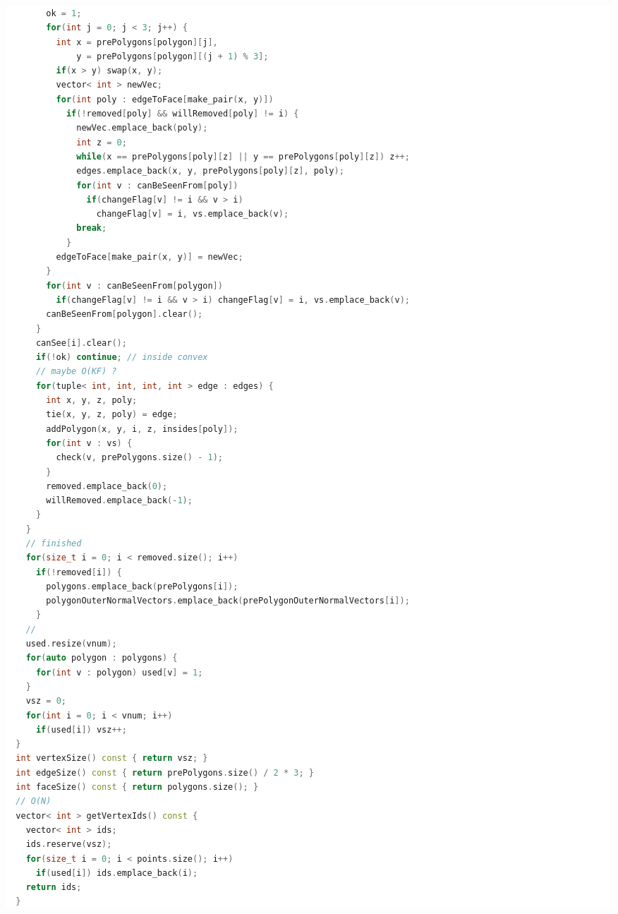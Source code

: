 ```cpp
        ok = 1;
        for(int j = 0; j < 3; j++) {
          int x = prePolygons[polygon][j],
              y = prePolygons[polygon][(j + 1) % 3];
          if(x > y) swap(x, y);
          vector< int > newVec;
          for(int poly : edgeToFace[make_pair(x, y)])
            if(!removed[poly] && willRemoved[poly] != i) {
              newVec.emplace_back(poly);
              int z = 0;
              while(x == prePolygons[poly][z] || y == prePolygons[poly][z]) z++;
              edges.emplace_back(x, y, prePolygons[poly][z], poly);
              for(int v : canBeSeenFrom[poly])
                if(changeFlag[v] != i && v > i)
                  changeFlag[v] = i, vs.emplace_back(v);
              break;
            }
          edgeToFace[make_pair(x, y)] = newVec;
        }
        for(int v : canBeSeenFrom[polygon])
          if(changeFlag[v] != i && v > i) changeFlag[v] = i, vs.emplace_back(v);
        canBeSeenFrom[polygon].clear();
      }
      canSee[i].clear();
      if(!ok) continue; // inside convex
      // maybe O(KF) ?
      for(tuple< int, int, int, int > edge : edges) {
        int x, y, z, poly;
        tie(x, y, z, poly) = edge;
        addPolygon(x, y, i, z, insides[poly]);
        for(int v : vs) {
          check(v, prePolygons.size() - 1);
        }
        removed.emplace_back(0);
        willRemoved.emplace_back(-1);
      }
    }
    // finished
    for(size_t i = 0; i < removed.size(); i++)
      if(!removed[i]) {
        polygons.emplace_back(prePolygons[i]);
        polygonOuterNormalVectors.emplace_back(prePolygonOuterNormalVectors[i]);
      }
    //
    used.resize(vnum);
    for(auto polygon : polygons) {
      for(int v : polygon) used[v] = 1;
    }
    vsz = 0;
    for(int i = 0; i < vnum; i++)
      if(used[i]) vsz++;
  }
  int vertexSize() const { return vsz; }
  int edgeSize() const { return prePolygons.size() / 2 * 3; }
  int faceSize() const { return polygons.size(); }
  // O(N)
  vector< int > getVertexIds() const {
    vector< int > ids;
    ids.reserve(vsz);
    for(size_t i = 0; i < points.size(); i++)
      if(used[i]) ids.emplace_back(i);
    return ids;
  }
```